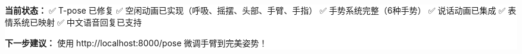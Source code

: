
**当前状态：**
✅ T-pose 已修复
✅ 空闲动画已实现（呼吸、摇摆、头部、手臂、手指）
✅ 手势系统完整（6种手势）
✅ 说话动画已集成
✅ 表情系统已映射
✅ 中文语音回复已支持

**下一步建议：**
使用 http://localhost:8000/pose 微调手臂到完美姿势！
